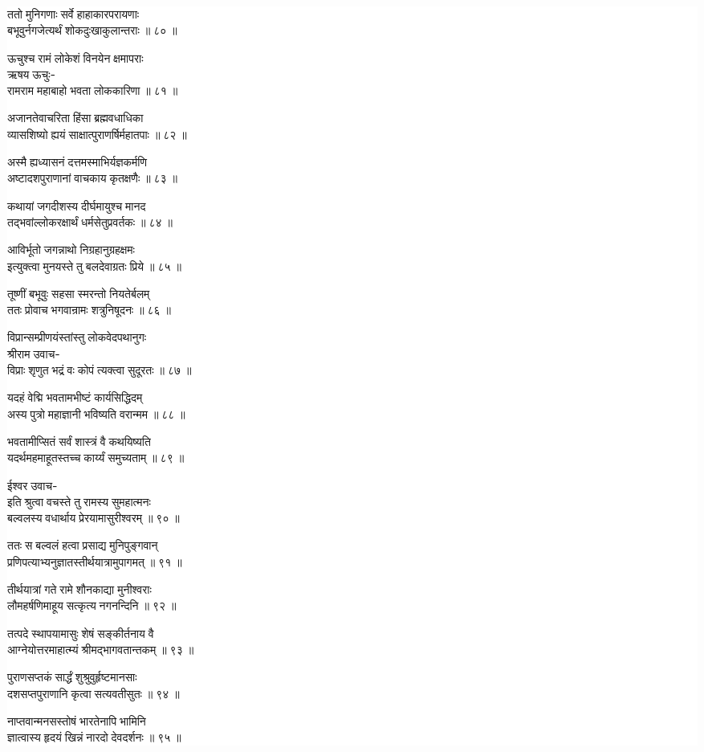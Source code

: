 ततो मुनिगणाः सर्वे हाहाकारपरायणाः  
बभूवुर्नगजेत्यर्थं शोकदुःखाकुलान्तराः ॥ ८० ॥


ऊचुश्च रामं लोकेशं विनयेन क्षमापराः  
ऋषय ऊचुः-  
रामराम महाबाहो भवता लोककारिणा ॥ ८१ ॥


अजानतेवाचरिता हिंसा ब्रह्मवधाधिका  
व्यासशिष्यो ह्ययं साक्षात्पुराणर्षिर्महातपाः ॥ ८२ ॥


अस्मै ह्यध्यासनं दत्तमस्माभिर्यज्ञकर्मणि  
अष्टादशपुराणानां वाचकाय कृतक्षणैः ॥ ८३ ॥


कथायां जगदीशस्य दीर्घमायुश्च मानद  
तद्भवांल्लोकरक्षार्थं धर्मसेतुप्रवर्तकः ॥ ८४ ॥


आविर्भूतो जगन्नाथो निग्रहानुग्रहक्षमः  
इत्युक्त्वा मुनयस्ते तु बलदेवाग्रतः प्रिये ॥ ८५ ॥


तूष्णीं बभूवुः सहसा स्मरन्तो नियतेर्बलम्  
ततः प्रोवाच भगवान्रामः शत्रुनिषूदनः ॥ ८६ ॥


विप्रान्सम्प्रीणयंस्तांस्तु लोकवेदपथानुगः  
श्रीराम उवाच-  
विप्राः शृणुत भद्रं वः कोपं त्यक्त्वा सुदूरतः ॥ ८७ ॥


यदहं वेद्मि भवतामभीष्टं कार्यसिद्धिदम्  
अस्य पुत्रो महाज्ञानी भविष्यति वरान्मम ॥ ८८ ॥


भवतामीप्सितं सर्वं शास्त्रं वै कथयिष्यति  
यदर्थमहमाहूतस्तच्च कार्य्यं समुच्यताम् ॥ ८९ ॥


ईश्वर उवाच-  
इति श्रुत्वा वचस्ते तु रामस्य सुमहात्मनः  
बल्वलस्य वधार्थाय प्रेरयामासुरीश्वरम् ॥ ९० ॥


ततः स बल्वलं हत्वा प्रसाद्य मुनिपुङ्गवान्  
प्रणिपत्याभ्यनुज्ञातस्तीर्थयात्रामुपागमत् ॥ ९१ ॥


तीर्थयात्रां गते रामे शौनकाद्या मुनीश्वराः  
लौमहर्षणिमाहूय सत्कृत्य नगनन्दिनि ॥ ९२ ॥


तत्पदे स्थापयामासुः शेषं सङ्कीर्तनाय वै  
आग्नेयोत्तरमाहात्म्यं श्रीमद्भागवतान्तकम् ॥ ९३ ॥


पुराणसप्तकं सार्द्धं शुश्रुवुर्हृष्टमानसाः  
दशसप्तपुराणानि कृत्वा सत्यवतीसुतः ॥ ९४ ॥


नाप्तवान्मनसस्तोषं भारतेनापि भामिनि  
ज्ञात्वास्य हृदयं खिन्नं नारदो देवदर्शनः ॥ ९५ ॥
